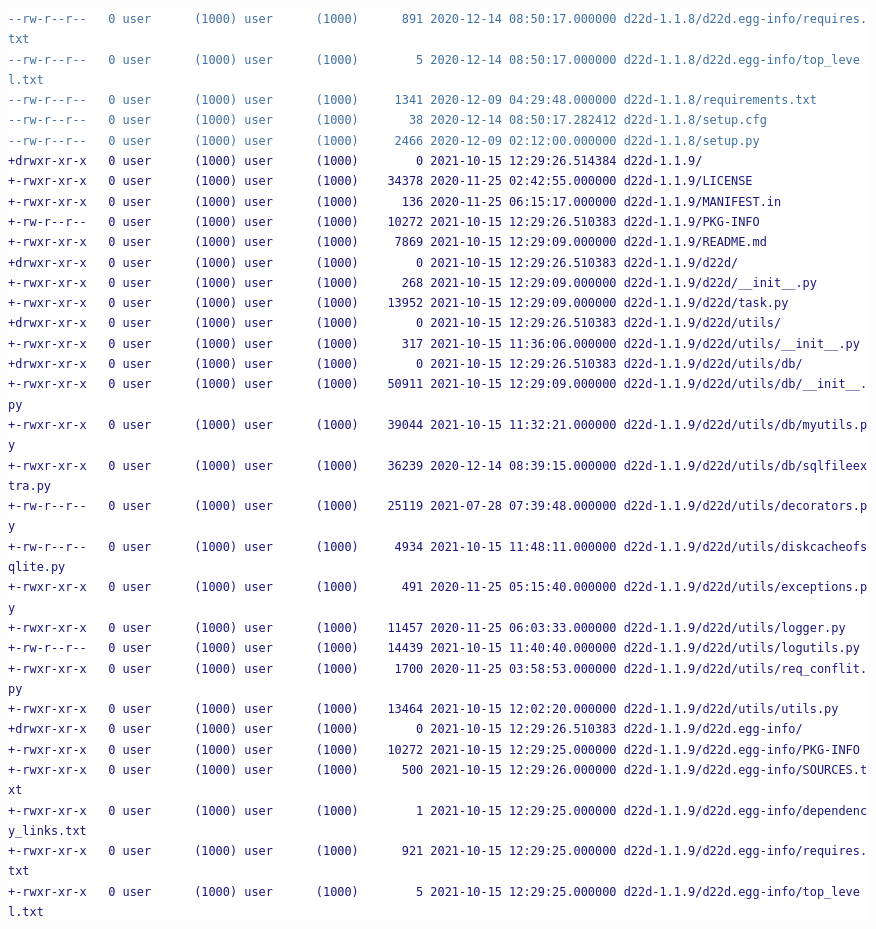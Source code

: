 ```diff
--rw-r--r--   0 user      (1000) user      (1000)      891 2020-12-14 08:50:17.000000 d22d-1.1.8/d22d.egg-info/requires.txt
--rw-r--r--   0 user      (1000) user      (1000)        5 2020-12-14 08:50:17.000000 d22d-1.1.8/d22d.egg-info/top_level.txt
--rw-r--r--   0 user      (1000) user      (1000)     1341 2020-12-09 04:29:48.000000 d22d-1.1.8/requirements.txt
--rw-r--r--   0 user      (1000) user      (1000)       38 2020-12-14 08:50:17.282412 d22d-1.1.8/setup.cfg
--rw-r--r--   0 user      (1000) user      (1000)     2466 2020-12-09 02:12:00.000000 d22d-1.1.8/setup.py
+drwxr-xr-x   0 user      (1000) user      (1000)        0 2021-10-15 12:29:26.514384 d22d-1.1.9/
+-rwxr-xr-x   0 user      (1000) user      (1000)    34378 2020-11-25 02:42:55.000000 d22d-1.1.9/LICENSE
+-rwxr-xr-x   0 user      (1000) user      (1000)      136 2020-11-25 06:15:17.000000 d22d-1.1.9/MANIFEST.in
+-rw-r--r--   0 user      (1000) user      (1000)    10272 2021-10-15 12:29:26.510383 d22d-1.1.9/PKG-INFO
+-rwxr-xr-x   0 user      (1000) user      (1000)     7869 2021-10-15 12:29:09.000000 d22d-1.1.9/README.md
+drwxr-xr-x   0 user      (1000) user      (1000)        0 2021-10-15 12:29:26.510383 d22d-1.1.9/d22d/
+-rwxr-xr-x   0 user      (1000) user      (1000)      268 2021-10-15 12:29:09.000000 d22d-1.1.9/d22d/__init__.py
+-rwxr-xr-x   0 user      (1000) user      (1000)    13952 2021-10-15 12:29:09.000000 d22d-1.1.9/d22d/task.py
+drwxr-xr-x   0 user      (1000) user      (1000)        0 2021-10-15 12:29:26.510383 d22d-1.1.9/d22d/utils/
+-rwxr-xr-x   0 user      (1000) user      (1000)      317 2021-10-15 11:36:06.000000 d22d-1.1.9/d22d/utils/__init__.py
+drwxr-xr-x   0 user      (1000) user      (1000)        0 2021-10-15 12:29:26.510383 d22d-1.1.9/d22d/utils/db/
+-rwxr-xr-x   0 user      (1000) user      (1000)    50911 2021-10-15 12:29:09.000000 d22d-1.1.9/d22d/utils/db/__init__.py
+-rwxr-xr-x   0 user      (1000) user      (1000)    39044 2021-10-15 11:32:21.000000 d22d-1.1.9/d22d/utils/db/myutils.py
+-rwxr-xr-x   0 user      (1000) user      (1000)    36239 2020-12-14 08:39:15.000000 d22d-1.1.9/d22d/utils/db/sqlfileextra.py
+-rw-r--r--   0 user      (1000) user      (1000)    25119 2021-07-28 07:39:48.000000 d22d-1.1.9/d22d/utils/decorators.py
+-rw-r--r--   0 user      (1000) user      (1000)     4934 2021-10-15 11:48:11.000000 d22d-1.1.9/d22d/utils/diskcacheofsqlite.py
+-rwxr-xr-x   0 user      (1000) user      (1000)      491 2020-11-25 05:15:40.000000 d22d-1.1.9/d22d/utils/exceptions.py
+-rwxr-xr-x   0 user      (1000) user      (1000)    11457 2020-11-25 06:03:33.000000 d22d-1.1.9/d22d/utils/logger.py
+-rw-r--r--   0 user      (1000) user      (1000)    14439 2021-10-15 11:40:40.000000 d22d-1.1.9/d22d/utils/logutils.py
+-rwxr-xr-x   0 user      (1000) user      (1000)     1700 2020-11-25 03:58:53.000000 d22d-1.1.9/d22d/utils/req_conflit.py
+-rwxr-xr-x   0 user      (1000) user      (1000)    13464 2021-10-15 12:02:20.000000 d22d-1.1.9/d22d/utils/utils.py
+drwxr-xr-x   0 user      (1000) user      (1000)        0 2021-10-15 12:29:26.510383 d22d-1.1.9/d22d.egg-info/
+-rwxr-xr-x   0 user      (1000) user      (1000)    10272 2021-10-15 12:29:25.000000 d22d-1.1.9/d22d.egg-info/PKG-INFO
+-rwxr-xr-x   0 user      (1000) user      (1000)      500 2021-10-15 12:29:26.000000 d22d-1.1.9/d22d.egg-info/SOURCES.txt
+-rwxr-xr-x   0 user      (1000) user      (1000)        1 2021-10-15 12:29:25.000000 d22d-1.1.9/d22d.egg-info/dependency_links.txt
+-rwxr-xr-x   0 user      (1000) user      (1000)      921 2021-10-15 12:29:25.000000 d22d-1.1.9/d22d.egg-info/requires.txt
+-rwxr-xr-x   0 user      (1000) user      (1000)        5 2021-10-15 12:29:25.000000 d22d-1.1.9/d22d.egg-info/top_level.txt
```